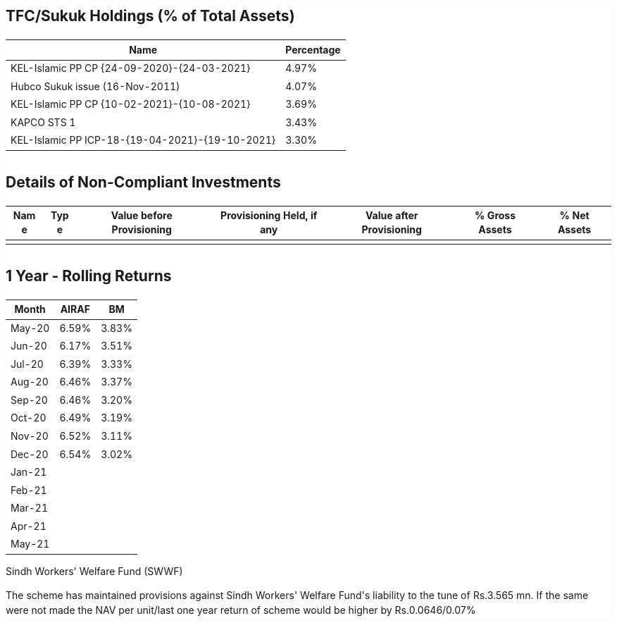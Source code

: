 
## TFC/Sukuk Holdings (% of Total Assets)

| Name                                            | Percentage |
| ----------------------------------------------- | ---------- |
| KEL-Islamic PP CP {24-09-2020}-{24-03-2021}     | 4.97%      |
| Hubco Sukuk issue (16-Nov-2011)                 | 4.07%      |
| KEL-Islamic PP CP {10-02-2021}-{10-08-2021}     | 3.69%      |
| KAPCO STS 1                                     | 3.43%      |
| KEL-Islamic PP ICP-18-{19-04-2021}-{19-10-2021} | 3.30%      |

## Details of Non-Compliant Investments

| Name | Type | Value before Provisioning | Provisioning Held, if any | Value after Provisioning | % Gross Assets | % Net Assets |
| ---- | ---- | ------------------------- | ------------------------- | ------------------------ | -------------- | ------------ |
|      |      |                           |                           |                          |                |              |

## 1 Year - Rolling Returns

| Month  | AIRAF | BM    |
| ------ | ----- | ----- |
| May-20 | 6.59% | 3.83% |
| Jun-20 | 6.17% | 3.51% |
| Jul-20 | 6.39% | 3.33% |
| Aug-20 | 6.46% | 3.37% |
| Sep-20 | 6.46% | 3.20% |
| Oct-20 | 6.49% | 3.19% |
| Nov-20 | 6.52% | 3.11% |
| Dec-20 | 6.54% | 3.02% |
| Jan-21 |       |       |
| Feb-21 |       |       |
| Mar-21 |       |       |
| Apr-21 |       |       |
| May-21 |       |       |

Sindh Workers' Welfare Fund (SWWF)

The scheme has maintained provisions against Sindh Workers' Welfare Fund's liability to the tune of Rs.3.565 mn. If the same were not made the NAV per unit/last one year return of scheme would be higher by Rs.0.0646/0.07%
